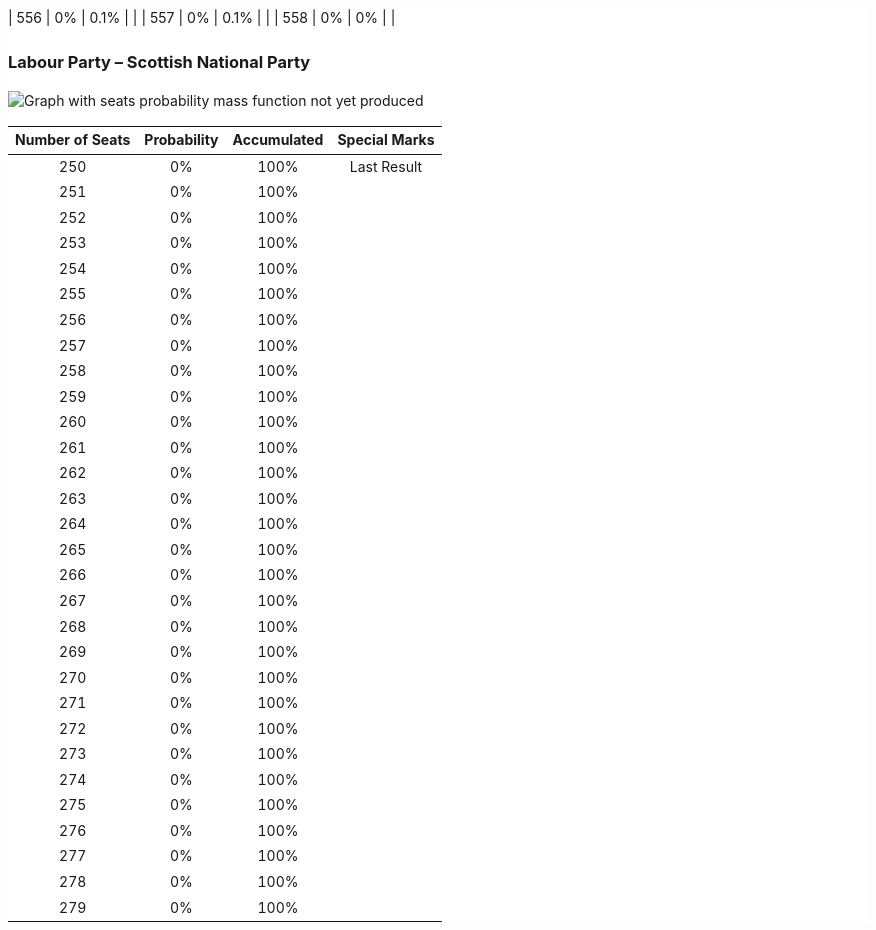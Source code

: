 | 556 | 0% | 0.1% |  |
| 557 | 0% | 0.1% |  |
| 558 | 0% | 0% |  |

### Labour Party – Scottish National Party

![Graph with seats probability mass function not yet produced](2023-02-26-RedfieldWiltonStrategies-coalitions-seats-pmf-lab–snp.png "Seats Probability Mass Function")

| Number of Seats | Probability | Accumulated | Special Marks |
|:---------------:|:-----------:|:-----------:|:-------------:|
| 250 | 0% | 100% | Last Result |
| 251 | 0% | 100% |  |
| 252 | 0% | 100% |  |
| 253 | 0% | 100% |  |
| 254 | 0% | 100% |  |
| 255 | 0% | 100% |  |
| 256 | 0% | 100% |  |
| 257 | 0% | 100% |  |
| 258 | 0% | 100% |  |
| 259 | 0% | 100% |  |
| 260 | 0% | 100% |  |
| 261 | 0% | 100% |  |
| 262 | 0% | 100% |  |
| 263 | 0% | 100% |  |
| 264 | 0% | 100% |  |
| 265 | 0% | 100% |  |
| 266 | 0% | 100% |  |
| 267 | 0% | 100% |  |
| 268 | 0% | 100% |  |
| 269 | 0% | 100% |  |
| 270 | 0% | 100% |  |
| 271 | 0% | 100% |  |
| 272 | 0% | 100% |  |
| 273 | 0% | 100% |  |
| 274 | 0% | 100% |  |
| 275 | 0% | 100% |  |
| 276 | 0% | 100% |  |
| 277 | 0% | 100% |  |
| 278 | 0% | 100% |  |
| 279 | 0% | 100% |  |